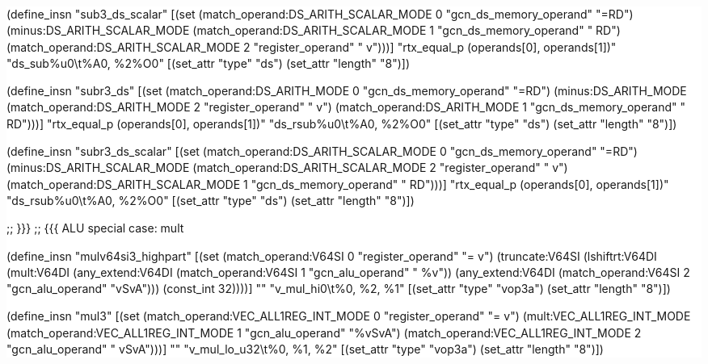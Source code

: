 (define_insn "sub<mode>3_ds_scalar"
  [(set (match_operand:DS_ARITH_SCALAR_MODE 0 "gcn_ds_memory_operand" "=RD")
	(minus:DS_ARITH_SCALAR_MODE
	  (match_operand:DS_ARITH_SCALAR_MODE 1 "gcn_ds_memory_operand"
								      " RD")
	  (match_operand:DS_ARITH_SCALAR_MODE 2 "register_operand"    "  v")))]
  "rtx_equal_p (operands[0], operands[1])"
  "ds_sub%u0\t%A0, %2%O0"
  [(set_attr "type" "ds")
   (set_attr "length" "8")])

(define_insn "subr<mode>3_ds<exec>"
  [(set (match_operand:DS_ARITH_MODE 0 "gcn_ds_memory_operand"	 "=RD")
	(minus:DS_ARITH_MODE
	  (match_operand:DS_ARITH_MODE 2 "register_operand"	 "  v")
	  (match_operand:DS_ARITH_MODE 1 "gcn_ds_memory_operand" " RD")))]
  "rtx_equal_p (operands[0], operands[1])"
  "ds_rsub%u0\t%A0, %2%O0"
  [(set_attr "type" "ds")
   (set_attr "length" "8")])

(define_insn "subr<mode>3_ds_scalar"
  [(set (match_operand:DS_ARITH_SCALAR_MODE 0 "gcn_ds_memory_operand" "=RD")
	(minus:DS_ARITH_SCALAR_MODE
	  (match_operand:DS_ARITH_SCALAR_MODE 2 "register_operand"    "  v")
	  (match_operand:DS_ARITH_SCALAR_MODE 1 "gcn_ds_memory_operand" 
								      " RD")))]
  "rtx_equal_p (operands[0], operands[1])"
  "ds_rsub%u0\t%A0, %2%O0"
  [(set_attr "type" "ds")
   (set_attr "length" "8")])

;; }}}
;; {{{ ALU special case: mult

(define_insn "<su>mulv64si3_highpart<exec>"
  [(set (match_operand:V64SI 0 "register_operand"	 "=  v")
	(truncate:V64SI
	  (lshiftrt:V64DI
	    (mult:V64DI
	      (any_extend:V64DI
		(match_operand:V64SI 1 "gcn_alu_operand" "  %v"))
	      (any_extend:V64DI
		(match_operand:V64SI 2 "gcn_alu_operand" "vSvA")))
	    (const_int 32))))]
  ""
  "v_mul_hi<sgnsuffix>0\t%0, %2, %1"
  [(set_attr "type" "vop3a")
   (set_attr "length" "8")])

(define_insn "mul<mode>3<exec>"
  [(set (match_operand:VEC_ALL1REG_INT_MODE 0 "register_operand"  "=   v")
	(mult:VEC_ALL1REG_INT_MODE
	  (match_operand:VEC_ALL1REG_INT_MODE 1 "gcn_alu_operand" "%vSvA")
	  (match_operand:VEC_ALL1REG_INT_MODE 2 "gcn_alu_operand" " vSvA")))]
  ""
  "v_mul_lo_u32\t%0, %1, %2"
  [(set_attr "type" "vop3a")
   (set_attr "length" "8")])
